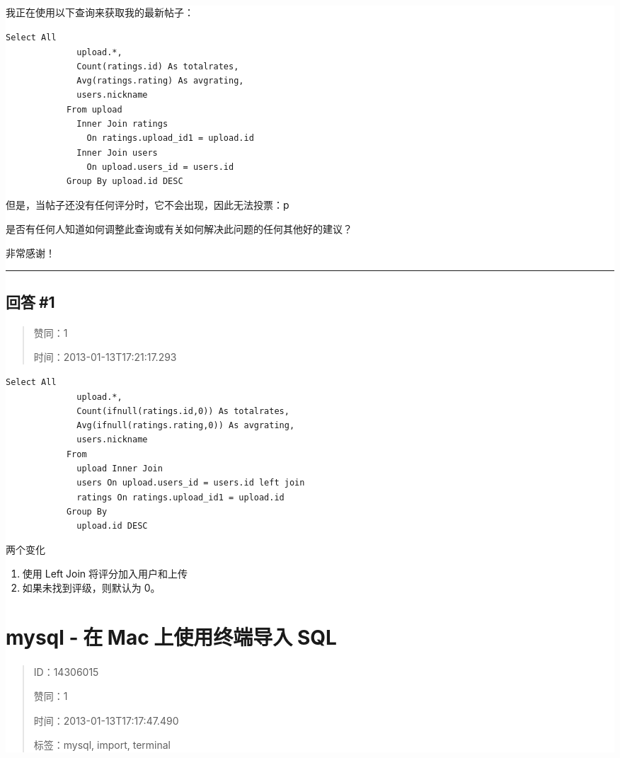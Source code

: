 我正在使用以下查询来获取我的最新帖子：

```
Select All
              upload.*,
              Count(ratings.id) As totalrates,
              Avg(ratings.rating) As avgrating,
              users.nickname
            From upload
              Inner Join ratings
                On ratings.upload_id1 = upload.id
              Inner Join users
                On upload.users_id = users.id
            Group By upload.id DESC 
```

但是，当帖子还没有任何评分时，它不会出现，因此无法投票：p

是否有任何人知道如何调整此查询或有关如何解决此问题的任何其他好的建议？

非常感谢！

* * *

## 回答 #1

> 赞同：1
> 
> 时间：2013-01-13T17:21:17.293

```
Select All
              upload.*,
              Count(ifnull(ratings.id,0)) As totalrates,
              Avg(ifnull(ratings.rating,0)) As avgrating,
              users.nickname
            From
              upload Inner Join
              users On upload.users_id = users.id left join
              ratings On ratings.upload_id1 = upload.id
            Group By
              upload.id DESC 
```

两个变化

1.  使用 Left Join 将评分加入用户和上传
2.  如果未找到评级，则默认为 0。

# mysql - 在 Mac 上使用终端导入 SQL

> ID：14306015
> 
> 赞同：1
> 
> 时间：2013-01-13T17:17:47.490
> 
> 标签：mysql, import, terminal
